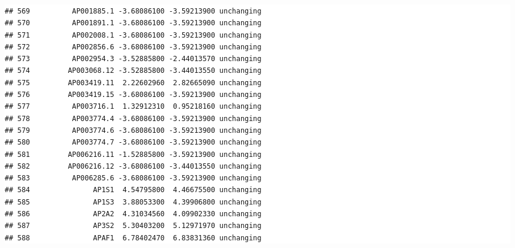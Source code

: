     ## 569          AP001885.1 -3.68086100 -3.59213900 unchanging
    ## 570          AP001891.1 -3.68086100 -3.59213900 unchanging
    ## 571          AP002008.1 -3.68086100 -3.59213900 unchanging
    ## 572          AP002856.6 -3.68086100 -3.59213900 unchanging
    ## 573          AP002954.3 -3.52885800 -2.44013570 unchanging
    ## 574         AP003068.12 -3.52885800 -3.44013550 unchanging
    ## 575         AP003419.11  2.22602960  2.82665090 unchanging
    ## 576         AP003419.15 -3.68086100 -3.59213900 unchanging
    ## 577          AP003716.1  1.32912310  0.95218160 unchanging
    ## 578          AP003774.4 -3.68086100 -3.59213900 unchanging
    ## 579          AP003774.6 -3.68086100 -3.59213900 unchanging
    ## 580          AP003774.7 -3.68086100 -3.59213900 unchanging
    ## 581         AP006216.11 -1.52885800 -3.59213900 unchanging
    ## 582         AP006216.12 -3.68086100 -3.44013550 unchanging
    ## 583          AP006285.6 -3.68086100 -3.59213900 unchanging
    ## 584               AP1S1  4.54795800  4.46675500 unchanging
    ## 585               AP1S3  3.88053300  4.39906800 unchanging
    ## 586               AP2A2  4.31034560  4.09902330 unchanging
    ## 587               AP3S2  5.30403200  5.12971970 unchanging
    ## 588               APAF1  6.78402470  6.83831360 unchanging